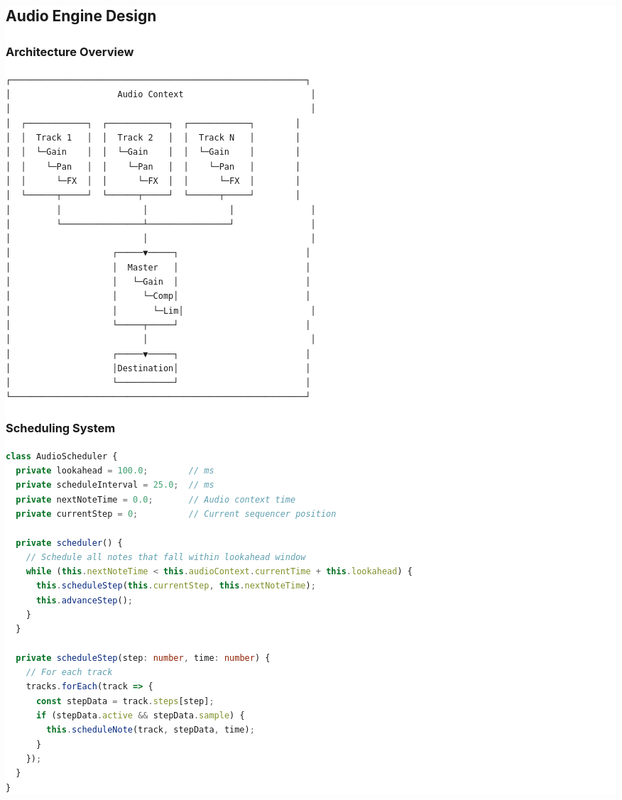 
## Audio Engine Design

### Architecture Overview

```
┌──────────────────────────────────────────────────────────┐
│                     Audio Context                         │
│                                                           │
│  ┌────────────┐  ┌────────────┐  ┌────────────┐        │
│  │  Track 1   │  │  Track 2   │  │  Track N   │        │
│  │  └─Gain    │  │  └─Gain    │  │  └─Gain    │        │
│  │    └─Pan   │  │    └─Pan   │  │    └─Pan   │        │
│  │      └─FX  │  │      └─FX  │  │      └─FX  │        │
│  └──────┬─────┘  └──────┬─────┘  └──────┬─────┘        │
│         │                │                │               │
│         └────────────────┴────────────────┘               │
│                          │                                │
│                    ┌─────▼─────┐                         │
│                    │  Master   │                         │
│                    │   └─Gain  │                         │
│                    │     └─Comp│                         │
│                    │       └─Lim│                         │
│                    └─────┬─────┘                         │
│                          │                                │
│                    ┌─────▼─────┐                         │
│                    │Destination│                         │
│                    └───────────┘                         │
└──────────────────────────────────────────────────────────┘
```

### Scheduling System

```typescript
class AudioScheduler {
  private lookahead = 100.0;        // ms
  private scheduleInterval = 25.0;  // ms
  private nextNoteTime = 0.0;       // Audio context time
  private currentStep = 0;          // Current sequencer position
  
  private scheduler() {
    // Schedule all notes that fall within lookahead window
    while (this.nextNoteTime < this.audioContext.currentTime + this.lookahead) {
      this.scheduleStep(this.currentStep, this.nextNoteTime);
      this.advanceStep();
    }
  }
  
  private scheduleStep(step: number, time: number) {
    // For each track
    tracks.forEach(track => {
      const stepData = track.steps[step];
      if (stepData.active && stepData.sample) {
        this.scheduleNote(track, stepData, time);
      }
    });
  }
}
```

